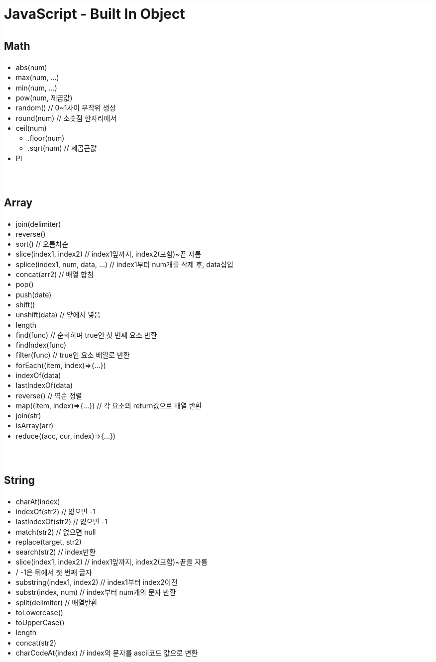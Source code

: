 # JavaScript - Built In Object

## Math

- abs(num)
- max(num, ...)
- min(num, ...)
- pow(num, 제곱값)
- random() // 0~1사이 무작위 생성
- round(num) // 소숫점 한자리에서
- ceil(num)
  - .floor(num)
  - .sqrt(num) // 제곱근값
- PI

<br />

## Array

- join(delimiter)
- reverse()
- sort() // 오름차순
- slice(index1, index2) // index1앞까지, index2(포함)~끝 자름
- splice(index1, num, data, ...) // index1부터 num개를 삭제 후, data삽입
- concat(arr2) // 배열 합침
- pop()
- push(date)
- shift()
- unshift(data) // 앞에서 넣음
- length
- find(func) // 순회하며 true인 첫 번째 요소 반환
- findIndex(func)
- filter(func) // true인 요소 배열로 반환
- forEach((item, index)=>{...})
- indexOf(data)
- lastIndexOf(data)
- reverse() // 역순 정렬
- map((item, index)=>{...}) // 각 요소의 return값으로 배열 반환
- join(str)
- isArray(arr)
- reduce((acc, cur, index)=>{...})

<br />

## String

- charAt(index)
- indexOf(str2) // 없으면 -1
- lastIndexOf(str2) // 없으면 -1
- match(str2) // 없으면 null
- replace(target, str2)
- search(str2) // index반환
- slice(index1, index2) // index1앞까지, index2(포함)~끝을 자름
- / -1은 뒤에서 첫 번째 글자
- substring(index1, index2) // index1부터 index2이전
- substr(index, num) // index부터 num개의 문자 반환
- split(delimiter) // 배열반환
- toLowercase()
- toUpperCase()
- length
- concat(str2)
- charCodeAt(index) // index의 문자를 ascii코드 값으로 변환